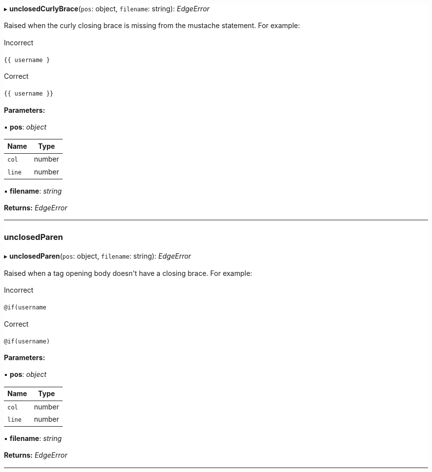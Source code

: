 ▸ **unclosedCurlyBrace**(`pos`: object, `filename`: string): *EdgeError*

Raised when the curly closing brace is missing from the mustache
statement. For example:

Incorrect
```
{{ username }
```

Correct

```
{{ username }}
```

**Parameters:**

▪ **pos**: *object*

Name | Type |
------ | ------ |
`col` | number |
`line` | number |

▪ **filename**: *string*

**Returns:** *EdgeError*

___

###  unclosedParen

▸ **unclosedParen**(`pos`: object, `filename`: string): *EdgeError*

Raised when a tag opening body doesn't have a closing brace. For example:

Incorrect
```
@if(username
```

Correct
```
@if(username)
```

**Parameters:**

▪ **pos**: *object*

Name | Type |
------ | ------ |
`col` | number |
`line` | number |

▪ **filename**: *string*

**Returns:** *EdgeError*

___
